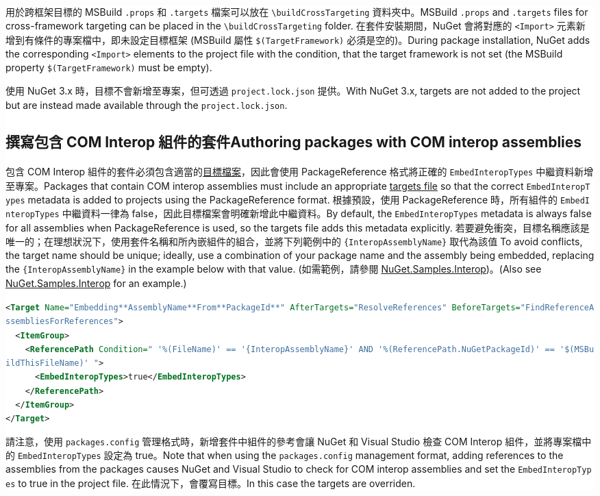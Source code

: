 <span data-ttu-id="85a7e-290">用於跨框架目標的 MSBuild `.props` 和 `.targets` 檔案可以放在 `\buildCrossTargeting` 資料夾中。</span><span class="sxs-lookup"><span data-stu-id="85a7e-290">MSBuild `.props` and `.targets` files for cross-framework targeting can be placed in the `\buildCrossTargeting` folder.</span></span> <span data-ttu-id="85a7e-291">在套件安裝期間，NuGet 會將對應的 `<Import>` 元素新增到有條件的專案檔中，即未設定目標框架 (MSBuild 屬性 `$(TargetFramework)` 必須是空的)。</span><span class="sxs-lookup"><span data-stu-id="85a7e-291">During package installation, NuGet adds the corresponding `<Import>` elements to the project file with the condition, that the target framework is not set (the MSBuild property `$(TargetFramework)` must be empty).</span></span>

<span data-ttu-id="85a7e-292">使用 NuGet 3.x 時，目標不會新增至專案，但可透過 `project.lock.json` 提供。</span><span class="sxs-lookup"><span data-stu-id="85a7e-292">With NuGet 3.x, targets are not added to the project but are instead made available through the `project.lock.json`.</span></span>

## <a name="authoring-packages-with-com-interop-assemblies"></a><span data-ttu-id="85a7e-293">撰寫包含 COM Interop 組件的套件</span><span class="sxs-lookup"><span data-stu-id="85a7e-293">Authoring packages with COM interop assemblies</span></span>

<span data-ttu-id="85a7e-294">包含 COM Interop 組件的套件必須包含適當的[目標檔案](#including-msbuild-props-and-targets-in-a-package)，因此會使用 PackageReference 格式將正確的 `EmbedInteropTypes` 中繼資料新增至專案。</span><span class="sxs-lookup"><span data-stu-id="85a7e-294">Packages that contain COM interop assemblies must include an appropriate [targets file](#including-msbuild-props-and-targets-in-a-package) so that the correct `EmbedInteropTypes` metadata is added to projects using the PackageReference format.</span></span> <span data-ttu-id="85a7e-295">根據預設，使用 PackageReference 時，所有組件的 `EmbedInteropTypes` 中繼資料一律為 false，因此目標檔案會明確新增此中繼資料。</span><span class="sxs-lookup"><span data-stu-id="85a7e-295">By default, the `EmbedInteropTypes` metadata is always false for all assemblies when PackageReference is used, so the targets file adds this metadata explicitly.</span></span> <span data-ttu-id="85a7e-296">若要避免衝突，目標名稱應該是唯一的；在理想狀況下，使用套件名稱和所內嵌組件的組合，並將下列範例中的 `{InteropAssemblyName}` 取代為該值 </span><span class="sxs-lookup"><span data-stu-id="85a7e-296">To avoid conflicts, the target name should be unique; ideally, use a combination of your package name and the assembly being embedded, replacing the `{InteropAssemblyName}` in the example below with that value.</span></span> <span data-ttu-id="85a7e-297">(如需範例，請參閱 [NuGet.Samples.Interop](https://github.com/NuGet/Samples/tree/master/NuGet.Samples.Interop))。</span><span class="sxs-lookup"><span data-stu-id="85a7e-297">(Also see [NuGet.Samples.Interop](https://github.com/NuGet/Samples/tree/master/NuGet.Samples.Interop) for an example.)</span></span>

```xml
<Target Name="Embedding**AssemblyName**From**PackageId**" AfterTargets="ResolveReferences" BeforeTargets="FindReferenceAssembliesForReferences">
  <ItemGroup>
    <ReferencePath Condition=" '%(FileName)' == '{InteropAssemblyName}' AND '%(ReferencePath.NuGetPackageId)' == '$(MSBuildThisFileName)' ">
      <EmbedInteropTypes>true</EmbedInteropTypes>
    </ReferencePath>
  </ItemGroup>
</Target>
```

<span data-ttu-id="85a7e-298">請注意，使用 `packages.config` 管理格式時，新增套件中組件的參考會讓 NuGet 和 Visual Studio 檢查 COM Interop 組件，並將專案檔中的 `EmbedInteropTypes` 設定為 true。</span><span class="sxs-lookup"><span data-stu-id="85a7e-298">Note that when using the `packages.config` management format, adding references to the assemblies from the packages causes NuGet and Visual Studio to check for COM interop assemblies and set the `EmbedInteropTypes` to true in the project file.</span></span> <span data-ttu-id="85a7e-299">在此情況下，會覆寫目標。</span><span class="sxs-lookup"><span data-stu-id="85a7e-299">In this case the targets are overriden.</span></span>
